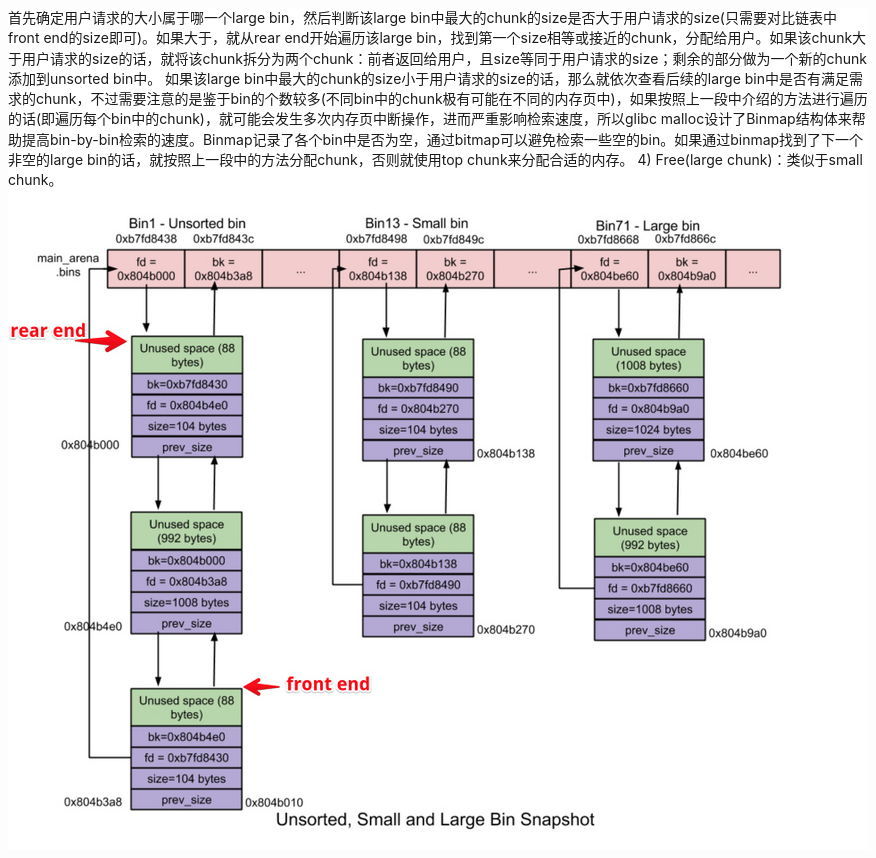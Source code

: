    首先确定用户请求的大小属于哪一个large bin，然后判断该large bin中最大的chunk的size是否大于用户请求的size(只需要对比链表中front end的size即可)。如果大于，就从rear end开始遍历该large bin，找到第一个size相等或接近的chunk，分配给用户。如果该chunk大于用户请求的size的话，就将该chunk拆分为两个chunk：前者返回给用户，且size等同于用户请求的size；剩余的部分做为一个新的chunk添加到unsorted bin中。
   如果该large bin中最大的chunk的size小于用户请求的size的话，那么就依次查看后续的large bin中是否有满足需求的chunk，不过需要注意的是鉴于bin的个数较多(不同bin中的chunk极有可能在不同的内存页中)，如果按照上一段中介绍的方法进行遍历的话(即遍历每个bin中的chunk)，就可能会发生多次内存页中断操作，进而严重影响检索速度，所以glibc malloc设计了Binmap结构体来帮助提高bin-by-bin检索的速度。Binmap记录了各个bin中是否为空，通过bitmap可以避免检索一些空的bin。如果通过binmap找到了下一个非空的large bin的话，就按照上一段中的方法分配chunk，否则就使用top chunk来分配合适的内存。
4) Free(large chunk)：类似于small chunk。

![Alt](img/linux_heap19.png)
